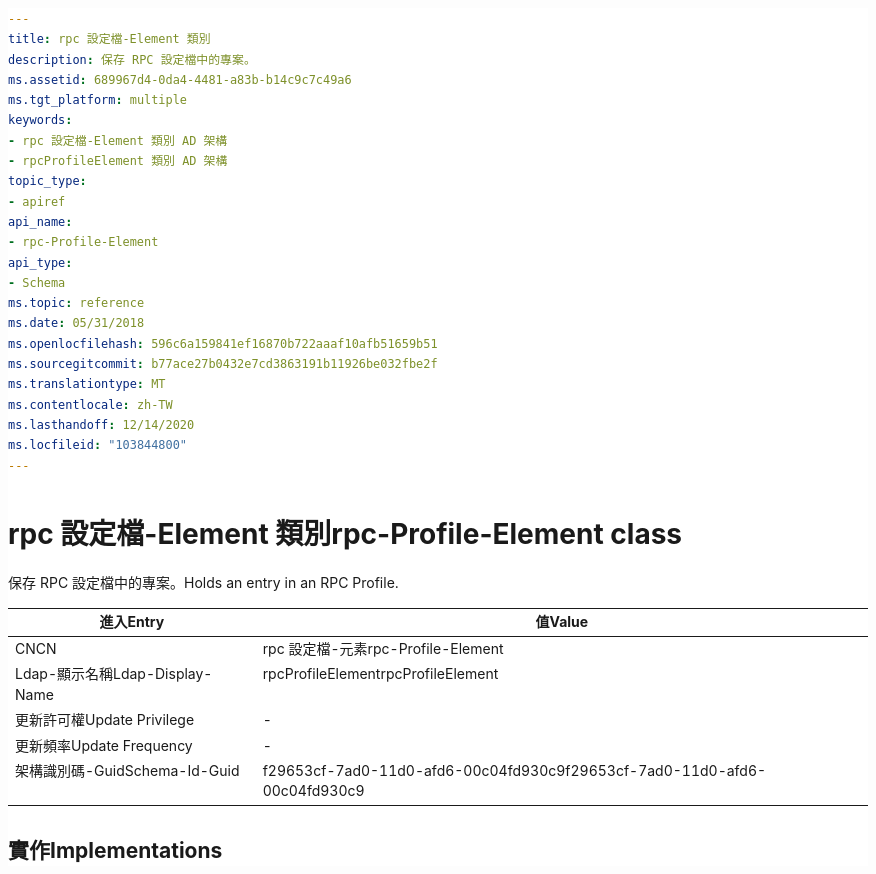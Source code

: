 ```yaml
---
title: rpc 設定檔-Element 類別
description: 保存 RPC 設定檔中的專案。
ms.assetid: 689967d4-0da4-4481-a83b-b14c9c7c49a6
ms.tgt_platform: multiple
keywords:
- rpc 設定檔-Element 類別 AD 架構
- rpcProfileElement 類別 AD 架構
topic_type:
- apiref
api_name:
- rpc-Profile-Element
api_type:
- Schema
ms.topic: reference
ms.date: 05/31/2018
ms.openlocfilehash: 596c6a159841ef16870b722aaaf10afb51659b51
ms.sourcegitcommit: b77ace27b0432e7cd3863191b11926be032fbe2f
ms.translationtype: MT
ms.contentlocale: zh-TW
ms.lasthandoff: 12/14/2020
ms.locfileid: "103844800"
---
```

# <a name="rpc-profile-element-class"></a><span data-ttu-id="0b3f9-105">rpc 設定檔-Element 類別</span><span class="sxs-lookup"><span data-stu-id="0b3f9-105">rpc-Profile-Element class</span></span>

<span data-ttu-id="0b3f9-106">保存 RPC 設定檔中的專案。</span><span class="sxs-lookup"><span data-stu-id="0b3f9-106">Holds an entry in an RPC Profile.</span></span>



| <span data-ttu-id="0b3f9-107">進入</span><span class="sxs-lookup"><span data-stu-id="0b3f9-107">Entry</span></span> | <span data-ttu-id="0b3f9-108">值</span><span class="sxs-lookup"><span data-stu-id="0b3f9-108">Value</span></span> |
|-------------------|--------------------------------------|
| <span data-ttu-id="0b3f9-109">CN</span><span class="sxs-lookup"><span data-stu-id="0b3f9-109">CN</span></span>                | <span data-ttu-id="0b3f9-110">rpc 設定檔-元素</span><span class="sxs-lookup"><span data-stu-id="0b3f9-110">rpc-Profile-Element</span></span>                  |
| <span data-ttu-id="0b3f9-111">Ldap-顯示名稱</span><span class="sxs-lookup"><span data-stu-id="0b3f9-111">Ldap-Display-Name</span></span> | <span data-ttu-id="0b3f9-112">rpcProfileElement</span><span class="sxs-lookup"><span data-stu-id="0b3f9-112">rpcProfileElement</span></span>                    |
| <span data-ttu-id="0b3f9-113">更新許可權</span><span class="sxs-lookup"><span data-stu-id="0b3f9-113">Update Privilege</span></span>  | \-                                   |
| <span data-ttu-id="0b3f9-114">更新頻率</span><span class="sxs-lookup"><span data-stu-id="0b3f9-114">Update Frequency</span></span>  | \-                                   |
| <span data-ttu-id="0b3f9-115">架構識別碼-Guid</span><span class="sxs-lookup"><span data-stu-id="0b3f9-115">Schema-Id-Guid</span></span>    | <span data-ttu-id="0b3f9-116">f29653cf-7ad0-11d0-afd6-00c04fd930c9</span><span class="sxs-lookup"><span data-stu-id="0b3f9-116">f29653cf-7ad0-11d0-afd6-00c04fd930c9</span></span> |



## <a name="implementations"></a><span data-ttu-id="0b3f9-117">實作</span><span class="sxs-lookup"><span data-stu-id="0b3f9-117">Implementations</span></span>
